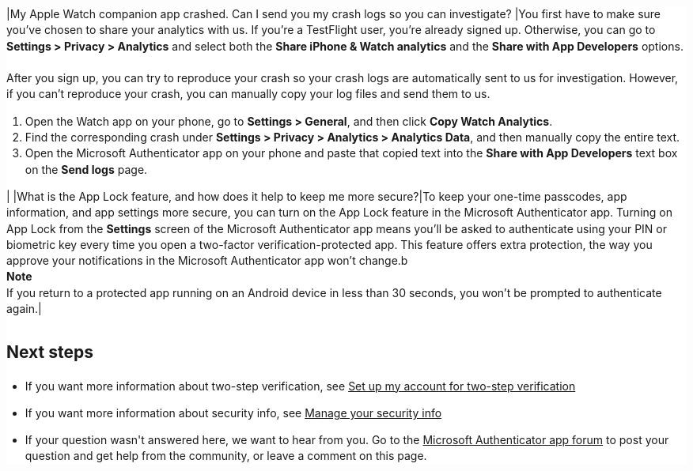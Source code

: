 |My Apple Watch companion app crashed. Can I send you my crash logs so you can investigate? |You first have to make sure you’ve chosen to share your analytics with us. If you’re a TestFlight user, you’re already signed up. Otherwise, you can go to **Settings > Privacy > Analytics** and select both the **Share iPhone & Watch analytics** and the **Share with App Developers** options.<br><br>After you sign up, you can try to reproduce your crash so your crash logs are automatically sent to us for investigation. However, if you can’t reproduce your crash, you can manually copy your log files and send them to us.<ol><li>Open the Watch app on your phone, go to **Settings > General**, and then click **Copy Watch Analytics**.</li><li>Find the corresponding crash under **Settings > Privacy > Analytics > Analytics Data**, and then manually copy the entire text.</li><li>Open the Microsoft Authenticator app on your phone and paste that copied text into the **Share with App Developers** text box on the **Send logs** page.</li></ol>|
|What is the App Lock feature, and how does it help to keep me more secure?|To keep your one-time passcodes, app information, and app settings more secure, you can turn on the App Lock feature in the Microsoft Authenticator app. Turning on App Lock from the **Settings** screen of the Microsoft Authenticator app means you’ll be asked to authenticate using your PIN or biometric key every time you open a two-factor verification-protected app. This feature offers extra protection, the way you approve your notifications in the Microsoft Authenticator app won’t change.b<r><br>**Note**<br>If you return to a protected app running on an Android device in less than 30 seconds, you won’t be prompted to authenticate again.| 


## Next steps

-	If you want more information about two-step verification, see [Set up my account for two-step verification](multi-factor-authentication-end-user-first-time.md)

-	If you want more information about security info, see [Manage your security info](security-info-manage-settings.md)

- If your question wasn't answered here, we want to hear from you. Go to the [Microsoft Authenticator app forum](https://social.technet.microsoft.com/Forums/en-US/home?forum=MicrosoftAuthenticatorApp) to post your question and get help from the community, or leave a comment on this page.
